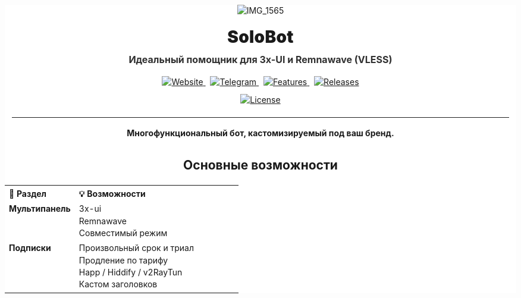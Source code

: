 <div align="center" style="max-width:980px;margin:0 auto;padding:0 12px">

![IMG_1565](https://github.com/user-attachments/assets/71cfb259-9889-4066-8626-b804ae4cf7fb)

  <h1 style="margin:0;font-weight:900;letter-spacing:.3px">SoloBot</h1>
  <p style="margin:6px 0 0;font-size:16px;opacity:.9"><b>Идеальный помощник для 3x-UI и Remnawave (VLESS)</b></p>


  <p style="margin:16px 0 0">
    <a href="https://pocomacho.ru/solonetbot/" target="_blank">
      <img height="46" src="https://img.shields.io/badge/➡_Website-visit-ff6a00?style=for-the-badge&labelColor=1f1f1f&logo=firefox&logoColor=ff6a00" alt="Website">
    </a>&nbsp;
    <a href="https://t.me/SoloNetVPN_bot" target="_blank">
      <img height="46" src="https://img.shields.io/badge/Try_in_Telegram-demo-ff6a00?style=for-the-badge&labelColor=1f1f1f&logo=telegram&logoColor=ff6a00" alt="Telegram">
    </a>&nbsp;
    <a href="https://pocomacho.ru/solonetbot/features" target="_blank">
      <img height="46" src="https://img.shields.io/badge/Features-overview-ff6a00?style=for-the-badge&labelColor=1f1f1f&logo=readthedocs&logoColor=ff6a00" alt="Features">
    </a>&nbsp;
    <a href="https://github.com/Vladless/Solo_bot/releases" target="_blank">
      <img height="46" src="https://img.shields.io/badge/Releases-history-ff6a00?style=for-the-badge&labelColor=1f1f1f&logo=github&logoColor=ff6a00" alt="Releases">
    </a>
  </p>

  <p style="margin:10px 0 0">
    <a href="LICENSE" target="_blank">
      <img height="32" src="https://img.shields.io/badge/License-CC_BY--NC_4.0-ff6a00?style=for-the-badge&labelColor=1f1f1f&logo=creative-commons&logoColor=ff6a00" alt="License">
    </a>
  </p>

  <hr style="height:1px;border:0;background:#222;margin:18px 0 16px">
  <p><b>Многофункциональный бот, кастомизируемый под ваш бренд.</b></p>
</div>


<h2 align="center">Основные возможности</h2>

<table align="center" style="max-width:980px;width:100%">
  <tr>
    <th align="left" style="width:30%">📌 Раздел</th>
    <th align="left">💡 Возможности</th>
  </tr>

  <tr>
    <td><b>Мультипанель</b></td>
    <td>3x-ui<br>Remnawave<br>Совместимый режим</td>
  </tr>

  <tr>
    <td><b>Подписки</b></td>
    <td>Произвольный срок и триал<br>Продление по тарифу<br>Happ / Hiddify / v2RayTun<br>Кастом заголовков</td>
  </tr>
